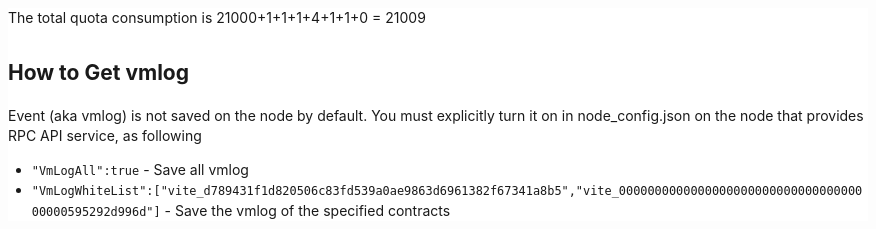 The total quota consumption is 21000+1+1+1+4+1+1+0 = 21009

## How to Get vmlog

Event (aka vmlog) is not saved on the node by default. You must explicitly turn it on in node_config.json on the node that provides RPC API service, as following
* `"VmLogAll":true` -  Save all vmlog
* `"VmLogWhiteList":["vite_d789431f1d820506c83fd539a0ae9863d6961382f67341a8b5","vite_000000000000000000000000000000000000000595292d996d"]` - Save the vmlog of the specified contracts
